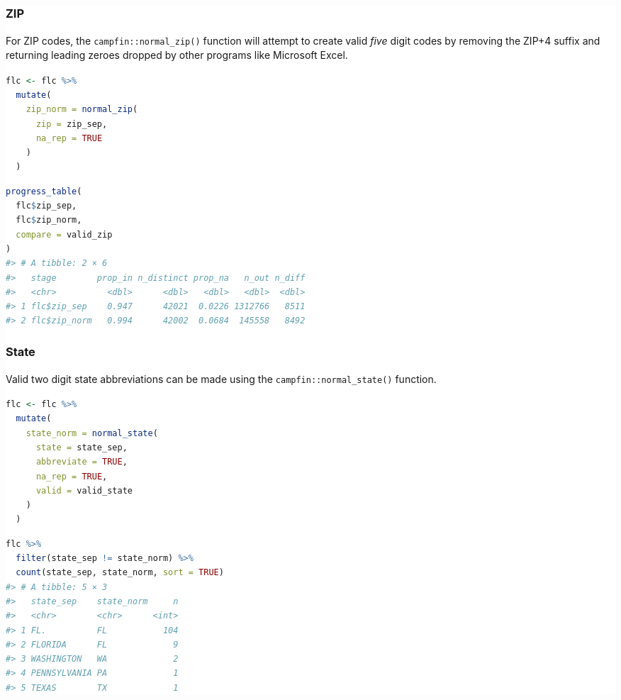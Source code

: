 ### ZIP

For ZIP codes, the `campfin::normal_zip()` function will attempt to
create valid *five* digit codes by removing the ZIP+4 suffix and
returning leading zeroes dropped by other programs like Microsoft Excel.

``` r
flc <- flc %>% 
  mutate(
    zip_norm = normal_zip(
      zip = zip_sep,
      na_rep = TRUE
    )
  )
```

``` r
progress_table(
  flc$zip_sep,
  flc$zip_norm,
  compare = valid_zip
)
#> # A tibble: 2 × 6
#>   stage        prop_in n_distinct prop_na   n_out n_diff
#>   <chr>          <dbl>      <dbl>   <dbl>   <dbl>  <dbl>
#> 1 flc$zip_sep    0.947      42021  0.0226 1312766   8511
#> 2 flc$zip_norm   0.994      42002  0.0684  145558   8492
```

### State

Valid two digit state abbreviations can be made using the
`campfin::normal_state()` function.

``` r
flc <- flc %>% 
  mutate(
    state_norm = normal_state(
      state = state_sep,
      abbreviate = TRUE,
      na_rep = TRUE,
      valid = valid_state
    )
  )
```

``` r
flc %>% 
  filter(state_sep != state_norm) %>% 
  count(state_sep, state_norm, sort = TRUE)
#> # A tibble: 5 × 3
#>   state_sep    state_norm     n
#>   <chr>        <chr>      <int>
#> 1 FL.          FL           104
#> 2 FLORIDA      FL             9
#> 3 WASHINGTON   WA             2
#> 4 PENNSYLVANIA PA             1
#> 5 TEXAS        TX             1
```
